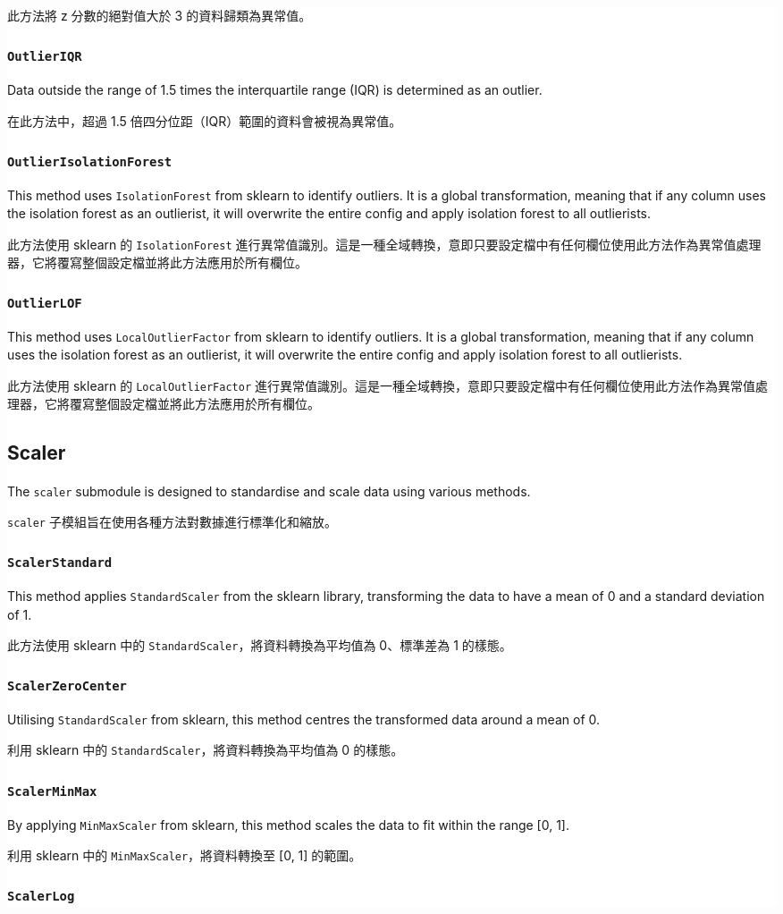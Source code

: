 此方法將 z 分數的絕對值大於 3 的資料歸類為異常值。

### `OutlierIQR`

Data outside the range of 1.5 times the interquartile range (IQR) is determined as an outlier.

在此方法中，超過 1.5 倍四分位距（IQR）範圍的資料會被視為異常值。

### `OutlierIsolationForest`

This method uses `IsolationForest` from sklearn to identify outliers. It is a global transformation, meaning that if any column uses the isolation forest as an outlierist, it will overwrite the entire config and apply isolation forest to all outlierists.

此方法使用 sklearn 的 `IsolationForest` 進行異常值識別。這是一種全域轉換，意即只要設定檔中有任何欄位使用此方法作為異常值處理器，它將覆寫整個設定檔並將此方法應用於所有欄位。

### `OutlierLOF`

This method uses `LocalOutlierFactor` from sklearn to identify outliers. It is a global transformation, meaning that if any column uses the isolation forest as an outlierist, it will overwrite the entire config and apply isolation forest to all outlierists.

此方法使用 sklearn 的 `LocalOutlierFactor` 進行異常值識別。這是一種全域轉換，意即只要設定檔中有任何欄位使用此方法作為異常值處理器，它將覆寫整個設定檔並將此方法應用於所有欄位。

## Scaler

The `scaler` submodule is designed to standardise and scale data using various methods.

`scaler` 子模組旨在使用各種方法對數據進行標準化和縮放。

### `ScalerStandard`

This method applies `StandardScaler` from the sklearn library, transforming the data to have a mean of 0 and a standard deviation of 1.

此方法使用 sklearn 中的 `StandardScaler`，將資料轉換為平均值為 0、標準差為 1 的樣態。

### `ScalerZeroCenter`

Utilising `StandardScaler` from sklearn, this method centres the transformed data around a mean of 0.

利用 sklearn 中的 `StandardScaler`，將資料轉換為平均值為 0 的樣態。

### `ScalerMinMax`

By applying `MinMaxScaler` from sklearn, this method scales the data to fit within the range [0, 1].

利用 sklearn 中的 `MinMaxScaler`，將資料轉換至 [0, 1] 的範圍。

### `ScalerLog`

